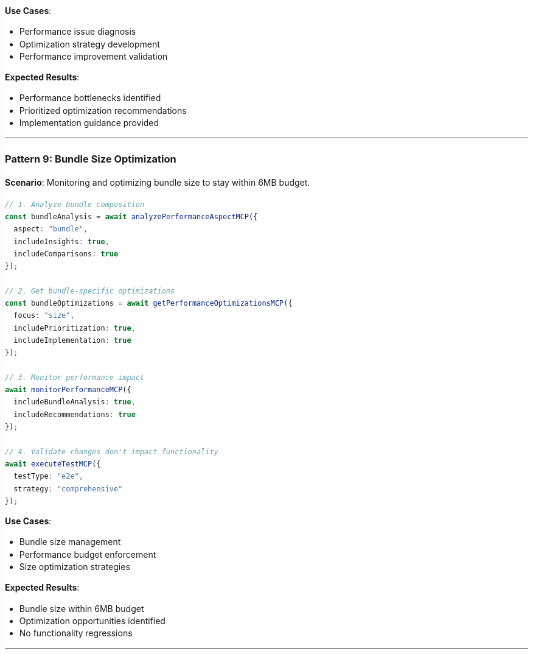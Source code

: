 **Use Cases**:
- Performance issue diagnosis
- Optimization strategy development
- Performance improvement validation

**Expected Results**:
- Performance bottlenecks identified
- Prioritized optimization recommendations
- Implementation guidance provided

---

### Pattern 9: Bundle Size Optimization

**Scenario**: Monitoring and optimizing bundle size to stay within 6MB budget.

```typescript
// 1. Analyze bundle composition
const bundleAnalysis = await analyzePerformanceAspectMCP({
  aspect: "bundle",
  includeInsights: true,
  includeComparisons: true
});

// 2. Get bundle-specific optimizations
const bundleOptimizations = await getPerformanceOptimizationsMCP({
  focus: "size",
  includePrioritization: true,
  includeImplementation: true
});

// 3. Monitor performance impact
await monitorPerformanceMCP({
  includeBundleAnalysis: true,
  includeRecommendations: true
});

// 4. Validate changes don't impact functionality
await executeTestMCP({
  testType: "e2e",
  strategy: "comprehensive"
});
```

**Use Cases**:
- Bundle size management
- Performance budget enforcement
- Size optimization strategies

**Expected Results**:
- Bundle size within 6MB budget
- Optimization opportunities identified
- No functionality regressions

---